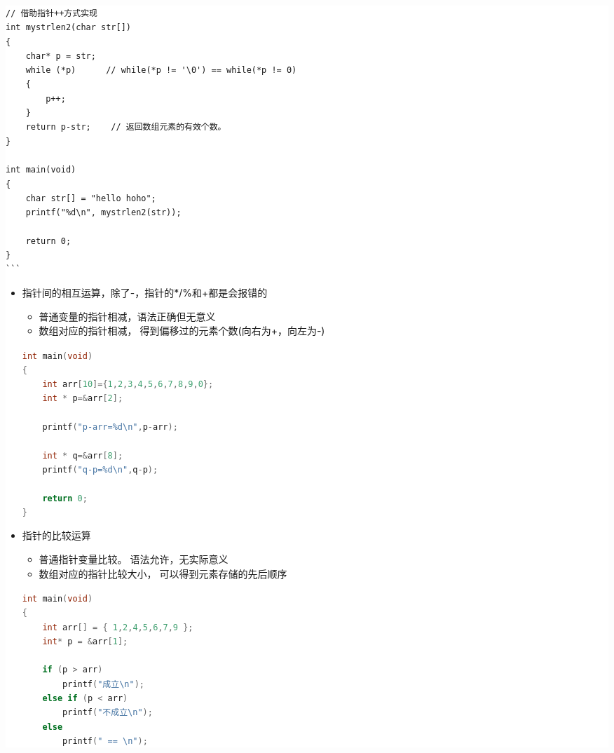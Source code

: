     // 借助指针++方式实现
    int mystrlen2(char str[])
    {
    	char* p = str;
    	while (*p)		// while(*p != '\0') == while(*p != 0)
    	{
    		p++;
    	}
    	return p-str;    // 返回数组元素的有效个数。
    }
    
    int main(void)
    {
    	char str[] = "hello hoho";
    	printf("%d\n", mystrlen2(str));
    
    	return 0;
    }
    ```


* 指针间的相互运算，除了-，指针的*/%和+都是会报错的

    * 普通变量的指针相减，语法正确但无意义
    * 数组对应的指针相减， 得到偏移过的元素个数(向右为+，向左为-)

    ```c
    int main(void)
    {
    	int arr[10]={1,2,3,4,5,6,7,8,9,0};
        int * p=&arr[2];
        
        printf("p-arr=%d\n",p-arr);
        
        int * q=&arr[8];
        printf("q-p=%d\n",q-p);
        
        return 0;
    }
    ```

* 指针的比较运算

    * 普通指针变量比较。 语法允许，无实际意义
    * 数组对应的指针比较大小， 可以得到元素存储的先后顺序

    ```c
    int main(void)
    {
    	int arr[] = { 1,2,4,5,6,7,9 };
    	int* p = &arr[1];
    
    	if (p > arr)
    		printf("成立\n");
    	else if (p < arr)
    		printf("不成立\n");
    	else
    		printf(" == \n");
    